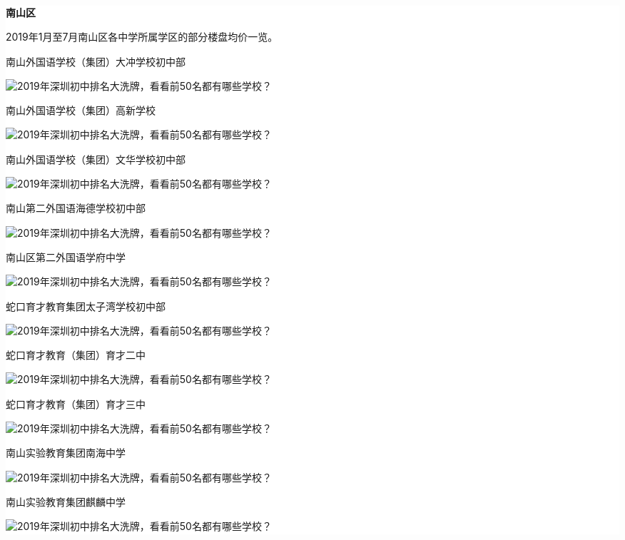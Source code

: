 

**南山区**

2019年1月至7月南山区各中学所属学区的部分楼盘均价一览。

南山外国语学校（集团）大冲学校初中部

![2019年深圳初中排名大洗牌，看看前50名都有哪些学校？](0a1fa3cac6ff48baa30d8ae3033185d6.jpg)



南山外国语学校（集团）高新学校

![2019年深圳初中排名大洗牌，看看前50名都有哪些学校？](a462d073dd674e4e8e048b458b39b312.jpg)



南山外国语学校（集团）文华学校初中部

![2019年深圳初中排名大洗牌，看看前50名都有哪些学校？](a0841db4b6994fa7bee02fb282dc349b.jpg)



南山第二外国语海德学校初中部

![2019年深圳初中排名大洗牌，看看前50名都有哪些学校？](126383755b13428dac5bf00741ebbba2.jpg)



南山区第二外国语学府中学

![2019年深圳初中排名大洗牌，看看前50名都有哪些学校？](2770427b29c441ad80b89ff44cfaca8f.jpg)



蛇口育才教育集团太子湾学校初中部

![2019年深圳初中排名大洗牌，看看前50名都有哪些学校？](38ac4894040b4c0eacb672a41db67bd1.jpg)



蛇口育才教育（集团）育才二中

![2019年深圳初中排名大洗牌，看看前50名都有哪些学校？](f82e82791ac645fe9166cd135d79ac3e.jpg)



蛇口育才教育（集团）育才三中

![2019年深圳初中排名大洗牌，看看前50名都有哪些学校？](37854e9e0c254c8eb7db9b44a9be90c6.jpg)



南山实验教育集团南海中学

![2019年深圳初中排名大洗牌，看看前50名都有哪些学校？](2e61681b31314731bfb06438dcf6c1de.jpg)



南山实验教育集团麒麟中学

![2019年深圳初中排名大洗牌，看看前50名都有哪些学校？](d566289520a6453c8a4e9ad891f772cf.jpg)
